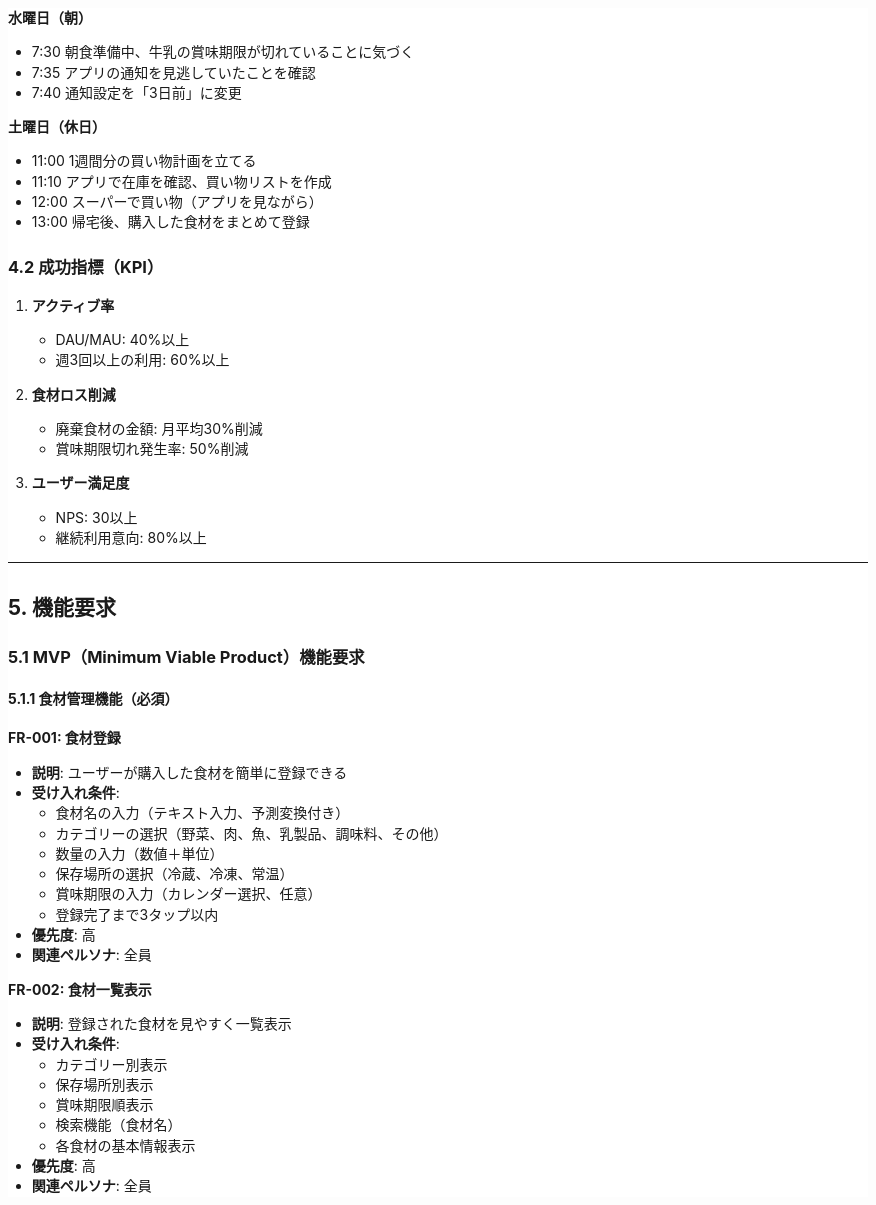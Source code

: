 **水曜日（朝）**

- 7:30 朝食準備中、牛乳の賞味期限が切れていることに気づく
- 7:35 アプリの通知を見逃していたことを確認
- 7:40 通知設定を「3日前」に変更

**土曜日（休日）**

- 11:00 1週間分の買い物計画を立てる
- 11:10 アプリで在庫を確認、買い物リストを作成
- 12:00 スーパーで買い物（アプリを見ながら）
- 13:00 帰宅後、購入した食材をまとめて登録

### 4.2 成功指標（KPI）

1. **アクティブ率**

   - DAU/MAU: 40%以上
   - 週3回以上の利用: 60%以上

2. **食材ロス削減**

   - 廃棄食材の金額: 月平均30%削減
   - 賞味期限切れ発生率: 50%削減

3. **ユーザー満足度**
   - NPS: 30以上
   - 継続利用意向: 80%以上

---

## 5. 機能要求

### 5.1 MVP（Minimum Viable Product）機能要求

#### 5.1.1 食材管理機能（必須）

**FR-001: 食材登録**

- **説明**: ユーザーが購入した食材を簡単に登録できる
- **受け入れ条件**:
  - 食材名の入力（テキスト入力、予測変換付き）
  - カテゴリーの選択（野菜、肉、魚、乳製品、調味料、その他）
  - 数量の入力（数値＋単位）
  - 保存場所の選択（冷蔵、冷凍、常温）
  - 賞味期限の入力（カレンダー選択、任意）
  - 登録完了まで3タップ以内
- **優先度**: 高
- **関連ペルソナ**: 全員

**FR-002: 食材一覧表示**

- **説明**: 登録された食材を見やすく一覧表示
- **受け入れ条件**:
  - カテゴリー別表示
  - 保存場所別表示
  - 賞味期限順表示
  - 検索機能（食材名）
  - 各食材の基本情報表示
- **優先度**: 高
- **関連ペルソナ**: 全員
